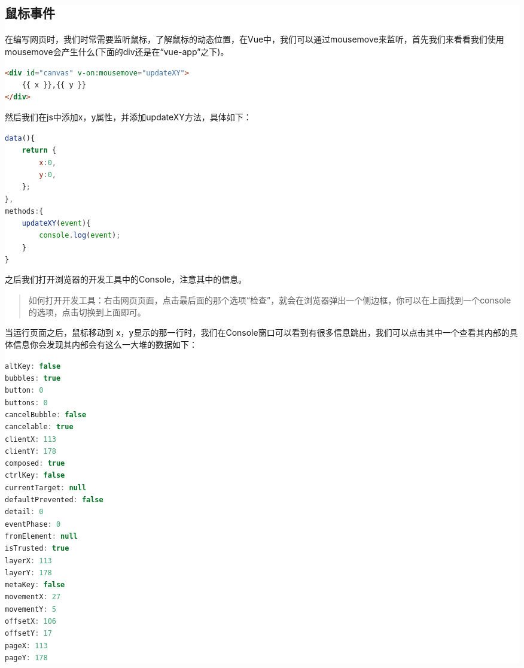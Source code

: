 ## 鼠标事件

在编写网页时，我们时常需要监听鼠标，了解鼠标的动态位置，在Vue中，我们可以通过mousemove来监听，首先我们来看看我们使用mousemove会产生什么(下面的div还是在“vue-app”之下)。

```html
<div id="canvas" v-on:mousemove="updateXY">
    {{ x }},{{ y }}
</div>
```

然后我们在js中添加x，y属性，并添加updateXY方法，具体如下：
```js
data(){
    return {
        x:0,
        y:0,
    };
},
methods:{
    updateXY(event){
        console.log(event);
    }
}
```

之后我们打开浏览器的开发工具中的Console，注意其中的信息。

> 如何打开开发工具：右击网页页面，点击最后面的那个选项“检查”，就会在浏览器弹出一个侧边框，你可以在上面找到一个console的选项，点击切换到上面即可。

当运行页面之后，鼠标移动到 x，y显示的那一行时，我们在Console窗口可以看到有很多信息跳出，我们可以点击其中一个查看其内部的具体信息你会发现其内部会有这么一大堆的数据如下：

```js
altKey: false
bubbles: true
button: 0
buttons: 0
cancelBubble: false
cancelable: true
clientX: 113
clientY: 178
composed: true
ctrlKey: false
currentTarget: null
defaultPrevented: false
detail: 0
eventPhase: 0
fromElement: null
isTrusted: true
layerX: 113
layerY: 178
metaKey: false
movementX: 27
movementY: 5
offsetX: 106
offsetY: 17
pageX: 113
pageY: 178
```
